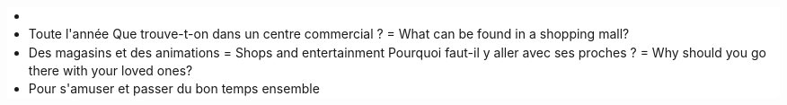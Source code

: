 -
- Toute l'année
  Que trouve-t-on dans un centre
  commercial ? = What can be found in a shopping mall?
- Des magasins et des animations = Shops and entertainment
  Pourquoi faut-il y aller avec ses proches ? = Why should you go there with your loved ones?
- Pour s'amuser et passer du bon temps ensemble
